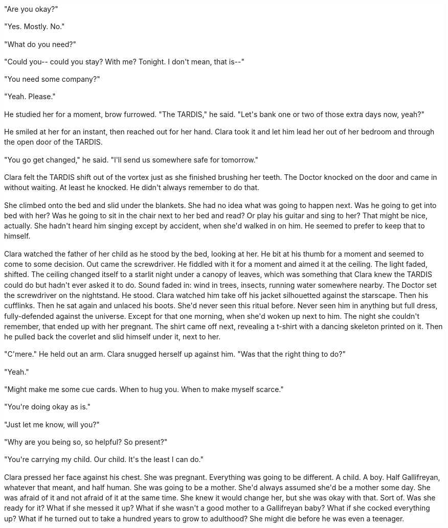 "Are you okay?"

"Yes. Mostly. No."

"What do you need?"

"Could you-- could you stay? With me? Tonight. I don't mean, that is--"

"You need some company?"

"Yeah. Please."

He studied her for a moment, brow furrowed. "The TARDIS," he said. "Let's bank one or two of those extra days now, yeah?"

He smiled at her for an instant, then reached out for her hand. Clara took it and let him lead her out of her bedroom and through the open door of the TARDIS.

"You go get changed," he said. "I'll send us somewhere safe for tomorrow."

Clara felt the TARDIS shift out of the vortex just as she finished brushing her teeth. The Doctor knocked on the door and came in without waiting. At least he knocked. He didn't always remember to do that.

She climbed onto the bed and slid under the blankets. She had no idea what was going to happen next. Was he going to get into bed with her? Was he going to sit in the chair next to her bed and read? Or play his guitar and sing to her? That might be nice, actually. She hadn't heard him singing except by accident, when she'd walked in on him. He seemed to prefer to keep that to himself.

Clara watched the father of her child as he stood by the bed, looking at her. He bit at his thumb for a moment and seemed to come to some decision. Out came the screwdriver. He fiddled with it for a moment and aimed it at the ceiling. The light faded, shifted. The ceiling changed itself to a starlit night under a canopy of leaves, which was something that Clara knew the TARDIS could do but hadn't ever asked it to do. Sound faded in: wind in trees, insects, running water somewhere nearby. The Doctor set the screwdriver on the nightstand. He stood. Clara watched him take off his jacket silhouetted against the starscape. Then his cufflinks. Then he sat again and unlaced his boots. She'd never seen this ritual before. Never seen him in anything but full dress, fully-defended against the universe. Except for that one morning, when she'd woken up next to him. The night she couldn't remember, that ended up with her pregnant. The shirt came off next, revealing a t-shirt with a dancing skeleton printed on it. Then he pulled back the coverlet and slid himself under it, next to her.

"C'mere." He held out an arm. Clara snugged herself up against him. "Was that the right thing to do?"

"Yeah."

"Might make me some cue cards. When to hug you. When to make myself scarce."

"You're doing okay as is."

"Just let me know, will you?"

"Why are you being so, so helpful? So present?"

"You're carrying my child. Our child. It's the least I can do."

Clara pressed her face against his chest. She was pregnant. Everything was going to be different. A child. A boy. Half Gallifreyan, whatever that meant, and half human. She was going to be a mother. She'd always assumed she'd be a mother some day. She was afraid of it and not afraid of it at the same time. She knew it would change her, but she was okay with that. Sort of. Was she ready for it? What if she messed it up? What if she wasn't a good mother to a Gallifreyan baby? What if she cocked everything up? What if he turned out to take a hundred years to grow to adulthood? She might die before he was even a teenager.
